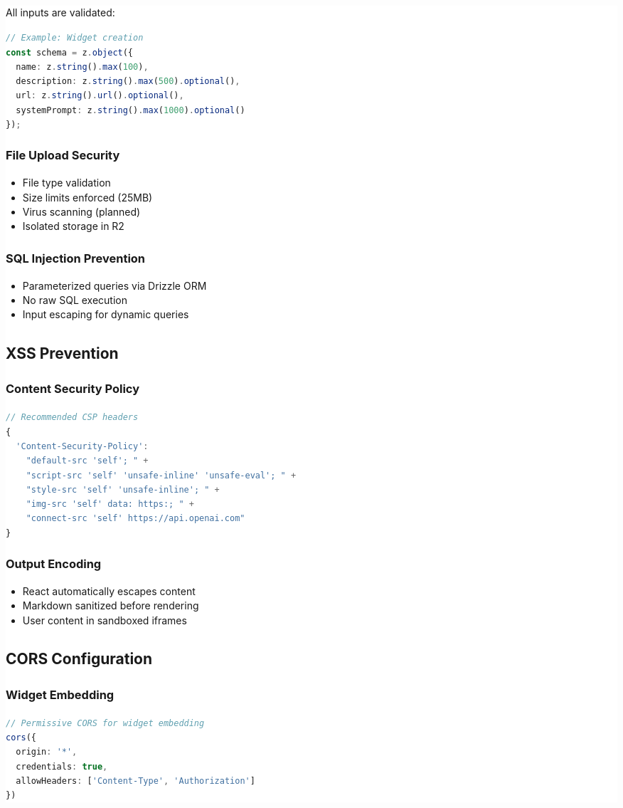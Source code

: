 All inputs are validated:

```typescript
// Example: Widget creation
const schema = z.object({
  name: z.string().max(100),
  description: z.string().max(500).optional(),
  url: z.string().url().optional(),
  systemPrompt: z.string().max(1000).optional()
});
```

### File Upload Security
- File type validation
- Size limits enforced (25MB)
- Virus scanning (planned)
- Isolated storage in R2

### SQL Injection Prevention
- Parameterized queries via Drizzle ORM
- No raw SQL execution
- Input escaping for dynamic queries

## XSS Prevention

### Content Security Policy

```typescript
// Recommended CSP headers
{
  'Content-Security-Policy': 
    "default-src 'self'; " +
    "script-src 'self' 'unsafe-inline' 'unsafe-eval'; " +
    "style-src 'self' 'unsafe-inline'; " +
    "img-src 'self' data: https:; " +
    "connect-src 'self' https://api.openai.com"
}
```

### Output Encoding
- React automatically escapes content
- Markdown sanitized before rendering
- User content in sandboxed iframes

## CORS Configuration

### Widget Embedding
```typescript
// Permissive CORS for widget embedding
cors({
  origin: '*',
  credentials: true,
  allowHeaders: ['Content-Type', 'Authorization']
})
```
